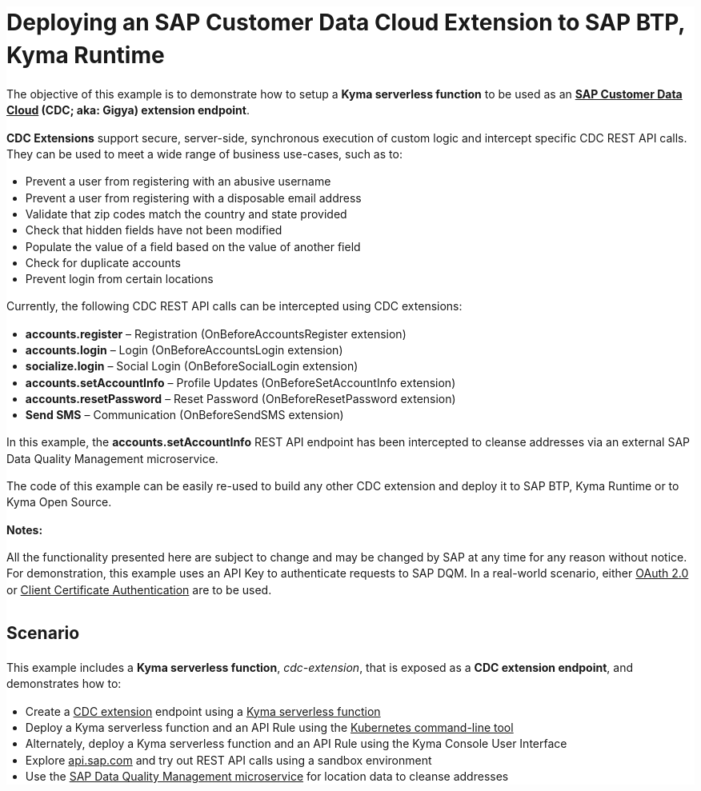 # Deploying an SAP Customer Data Cloud Extension to SAP BTP, Kyma Runtime

The objective of this example is to demonstrate how to setup a **Kyma serverless function** to be used as an **[SAP Customer Data Cloud](https://help.sap.com/viewer/product/SAP_CUSTOMER_DATA_CLOUD/GIGYA/en-US) (CDC; aka: Gigya) extension endpoint**.

**CDC Extensions** support secure, server-side, synchronous execution of custom logic and intercept specific CDC REST API calls. They can be used to meet a wide range of business use-cases, such as to:

* Prevent a user from registering with an abusive username
* Prevent a user from registering with a disposable email address
* Validate that zip codes match the country and state provided
* Check that hidden fields have not been modified
* Populate the value of a field based on the value of another field
* Check for duplicate accounts
* Prevent login from certain locations

Currently, the following CDC REST API calls can be intercepted using CDC extensions:

* **accounts.register** – Registration (OnBeforeAccountsRegister extension)
* **accounts.login** – Login (OnBeforeAccountsLogin extension)
* **socialize.login** – Social Login (OnBeforeSocialLogin extension)
* **accounts.setAccountInfo** – Profile Updates (OnBeforeSetAccountInfo extension)
* **accounts.resetPassword** – Reset Password (OnBeforeResetPassword extension)
* **Send SMS** – Communication (OnBeforeSendSMS extension)

In this example, the **accounts.setAccountInfo** REST API endpoint has been intercepted to cleanse addresses via an external SAP Data Quality Management microservice.

The code of this example can be easily re-used to build any other CDC extension and deploy it to SAP BTP, Kyma Runtime or to Kyma Open Source.

**Notes:**

All the functionality presented here are subject to change and may be changed by SAP at any time for any reason without notice.
For demonstration, this example uses an API Key to authenticate requests to SAP DQM. In a real-world scenario, either [OAuth 2.0](https://help.sap.com/viewer/d95546360fea44988eb614718ff7e959/Cloud/en-US/1fa6310be4e14ebb86c0411491bcff97.html) or [Client Certificate Authentication](https://help.sap.com/viewer/d95546360fea44988eb614718ff7e959/Cloud/en-US/7e983cce55604a8bb23a137483ea5dca.html) are to be used.

## Scenario

This example includes a **Kyma serverless function**, *cdc-extension*, that is exposed as a **CDC extension endpoint**, and demonstrates how to:

* Create a [CDC extension](https://help.sap.com/viewer/8b8d6fffe113457094a17701f63e3d6a/GIGYA/en-US/4153ec2f70b21014bbc5a10ce4041860.html) endpoint using a [Kyma serverless function](https://kyma-project.io/docs/kyma/latest/01-overview/main-areas/serverless/svls-01-overview/#documentation-content)
* Deploy a Kyma serverless function and an API Rule using the [Kubernetes command-line tool](https://kubernetes.io/docs/reference/kubectl/overview/)
* Alternately, deploy a Kyma serverless function and an API Rule using the Kyma Console User Interface
* Explore [api.sap.com](https://api.sap.com/) and try out REST API calls using a sandbox environment
* Use the [SAP Data Quality Management microservice](https://www.sap.com/canada/products/data-quality-management.html) for location data to cleanse addresses
